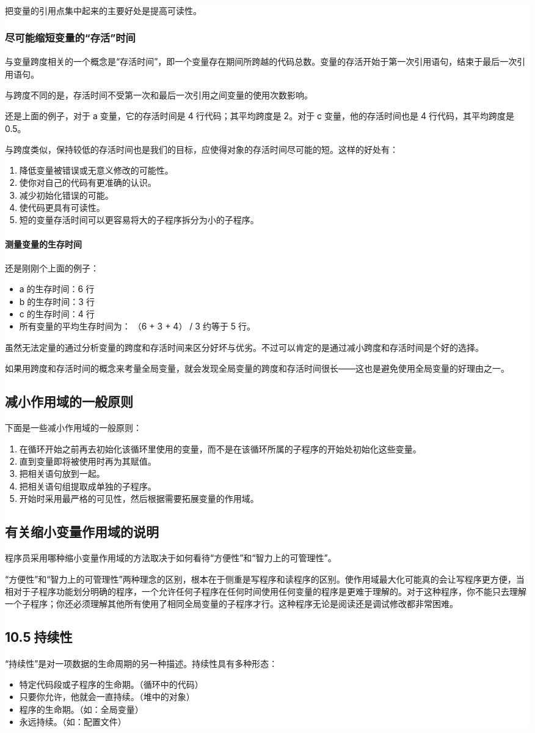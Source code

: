 把变量的引用点集中起来的主要好处是提高可读性。

### 尽可能缩短变量的“存活”时间

与变量跨度相关的一个概念是“存活时间”，即一个变量存在期间所跨越的代码总数。变量的存活开始于第一次引用语句，结束于最后一次引用语句。

与跨度不同的是，存活时间不受第一次和最后一次引用之间变量的使用次数影响。

还是上面的例子，对于 a 变量，它的存活时间是 4 行代码；其平均跨度是 2。对于 c 变量，他的存活时间也是 4 行代码，其平均跨度是 0.5。

与跨度类似，保持较低的存活时间也是我们的目标，应使得对象的存活时间尽可能的短。这样的好处有：

1. 降低变量被错误或无意义修改的可能性。
2. 使你对自己的代码有更准确的认识。
3. 减少初始化错误的可能。
4. 使代码更具有可读性。
5. 短的变量存活时间可以更容易将大的子程序拆分为小的子程序。

#### 测量变量的生存时间

还是刚刚个上面的例子：

* a 的生存时间：6 行
* b 的生存时间：3 行
* c 的生存时间：4 行
* 所有变量的平均生存时间为： （6 + 3 + 4） / 3 约等于 5 行。

虽然无法定量的通过分析变量的跨度和存活时间来区分好坏与优劣。不过可以肯定的是通过减小跨度和存活时间是个好的选择。

如果用跨度和存活时间的概念来考量全局变量，就会发现全局变量的跨度和存活时间很长——这也是避免使用全局变量的好理由之一。

## 减小作用域的一般原则

下面是一些减小作用域的一般原则：

1. 在循环开始之前再去初始化该循环里使用的变量，而不是在该循环所属的子程序的开始处初始化这些变量。
2. 直到变量即将被使用时再为其赋值。
3. 把相关语句放到一起。
4. 把相关语句组提取成单独的子程序。
5. 开始时采用最严格的可见性，然后根据需要拓展变量的作用域。

## 有关缩小变量作用域的说明

程序员采用哪种缩小变量作用域的方法取决于如何看待“方便性”和“智力上的可管理性”。

“方便性”和“智力上的可管理性”两种理念的区别，根本在于侧重是写程序和读程序的区别。使作用域最大化可能真的会让写程序更方便，当相对于子程序功能划分明确的程序，一个允许任何子程序在任何时间使用任何变量的程序是更难于理解的。对于这种程序，你不能只去理解一个子程序；你还必须理解其他所有使用了相同全局变量的子程序才行。这种程序无论是阅读还是调试修改都非常困难。

## 10.5 持续性

“持续性”是对一项数据的生命周期的另一种描述。持续性具有多种形态：

* 特定代码段或子程序的生命期。（循环中的代码）
* 只要你允许，他就会一直持续。（堆中的对象）
* 程序的生命期。（如：全局变量）
* 永远持续。（如：配置文件）
